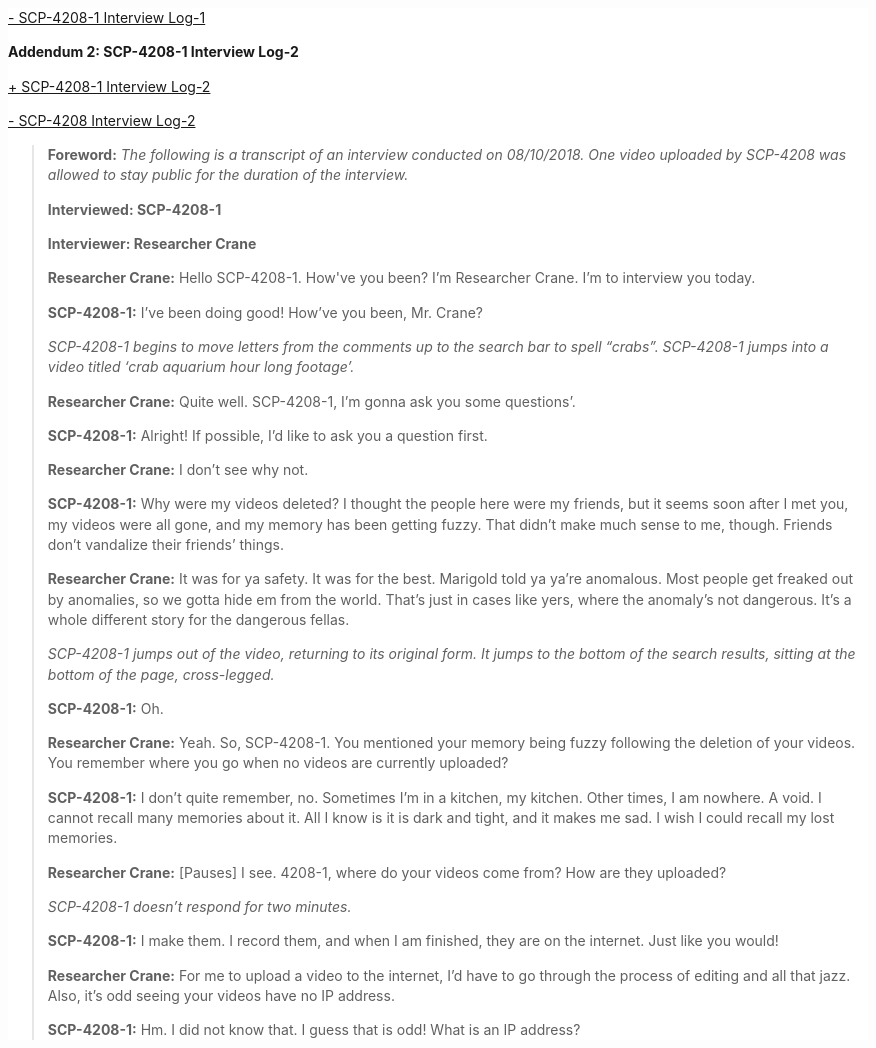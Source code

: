 [\- SCP-4208-1 Interview Log-1](javascript:;)

**Addendum 2: SCP-4208-1 Interview Log-2**

[+ SCP-4208-1 Interview Log-2](javascript:;)

[\- SCP-4208 Interview Log-2](javascript:;)

> **Foreword:** _The following is a transcript of an interview conducted on 08/10/2018. One video uploaded by SCP-4208 was allowed to stay public for the duration of the interview._
> 
> **Interviewed: SCP-4208-1**
> 
> **Interviewer: Researcher Crane**
> 
> **<Begin Log>**
> 
> **Researcher Crane:** Hello SCP-4208-1. How've you been? I’m Researcher Crane. I’m to interview you today.
> 
> **SCP-4208-1:** I’ve been doing good! How’ve you been, Mr. Crane?
> 
> _SCP-4208-1 begins to move letters from the comments up to the search bar to spell “crabs”. SCP-4208-1 jumps into a video titled ‘crab aquarium hour long footage’._
> 
> **Researcher Crane:** Quite well. SCP-4208-1, I’m gonna ask you some questions’.
> 
> **SCP-4208-1:** Alright! If possible, I’d like to ask you a question first.
> 
> **Researcher Crane:** I don’t see why not.
> 
> **SCP-4208-1:** Why were my videos deleted? I thought the people here were my friends, but it seems soon after I met you, my videos were all gone, and my memory has been getting fuzzy. That didn’t make much sense to me, though. Friends don’t vandalize their friends’ things.
> 
> **Researcher Crane:** It was for ya safety. It was for the best. Marigold told ya ya’re anomalous. Most people get freaked out by anomalies, so we gotta hide em from the world. That’s just in cases like yers, where the anomaly’s not dangerous. It’s a whole different story for the dangerous fellas.
> 
> _SCP-4208-1 jumps out of the video, returning to its original form. It jumps to the bottom of the search results, sitting at the bottom of the page, cross-legged._
> 
> **SCP-4208-1:** Oh.
> 
> **Researcher Crane:** Yeah. So, SCP-4208-1. You mentioned your memory being fuzzy following the deletion of your videos. You remember where you go when no videos are currently uploaded?
> 
> **SCP-4208-1:** I don’t quite remember, no. Sometimes I’m in a kitchen, my kitchen. Other times, I am nowhere. A void. I cannot recall many memories about it. All I know is it is dark and tight, and it makes me sad. I wish I could recall my lost memories.
> 
> **Researcher Crane:** \[Pauses\] I see. 4208-1, where do your videos come from? How are they uploaded?
> 
> _SCP-4208-1 doesn’t respond for two minutes._
> 
> **SCP-4208-1:** I make them. I record them, and when I am finished, they are on the internet. Just like you would!
> 
> **Researcher Crane:** For me to upload a video to the internet, I’d have to go through the process of editing and all that jazz. Also, it’s odd seeing your videos have no IP address.
> 
> **SCP-4208-1:** Hm. I did not know that. I guess that is odd! What is an IP address?
> 